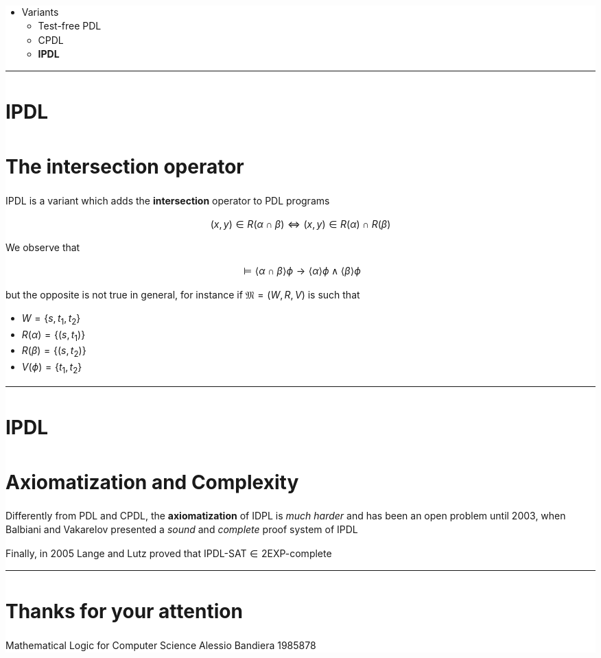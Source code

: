 - Variants
    - Test-free PDL
    - CPDL
    - **IPDL**

---

# IPDL

# The intersection operator

IPDL is a variant which adds the **intersection** operator to PDL programs

$$(x, y) \in R(\alpha \cap \beta) \iff (x, y) \in R(\alpha) \cap R(\beta)$$

We observe that

$$\models \left \langle \alpha \cap \beta \right \rangle \phi \to \langle \alpha \rangle \phi \land \langle \beta \rangle \phi$$

but the opposite is not true in general, for instance if $\mathfrak M = (W, R, V)$ is such that

- $W = \{s, t_1, t_2\}$
- $R(\alpha) = \{(s, t_1)\}$
- $R(\beta) = \{(s, t_2)\}$
- $V(\phi) = \{t_1, t_2\}$

---

# IPDL

# Axiomatization and Complexity

Differently from PDL and CPDL, the **axiomatization** of IDPL is *much harder* and has been an open problem until 2003, when Balbiani and Vakarelov presented a *sound* and *complete* proof system of IPDL

Finally, in 2005 Lange and Lutz proved that $\mbox{IPDL-SAT} \in \textsf{2EXP-complete}$

---



# Thanks for your attention

Mathematical Logic for Computer Science
Alessio Bandiera
1985878
